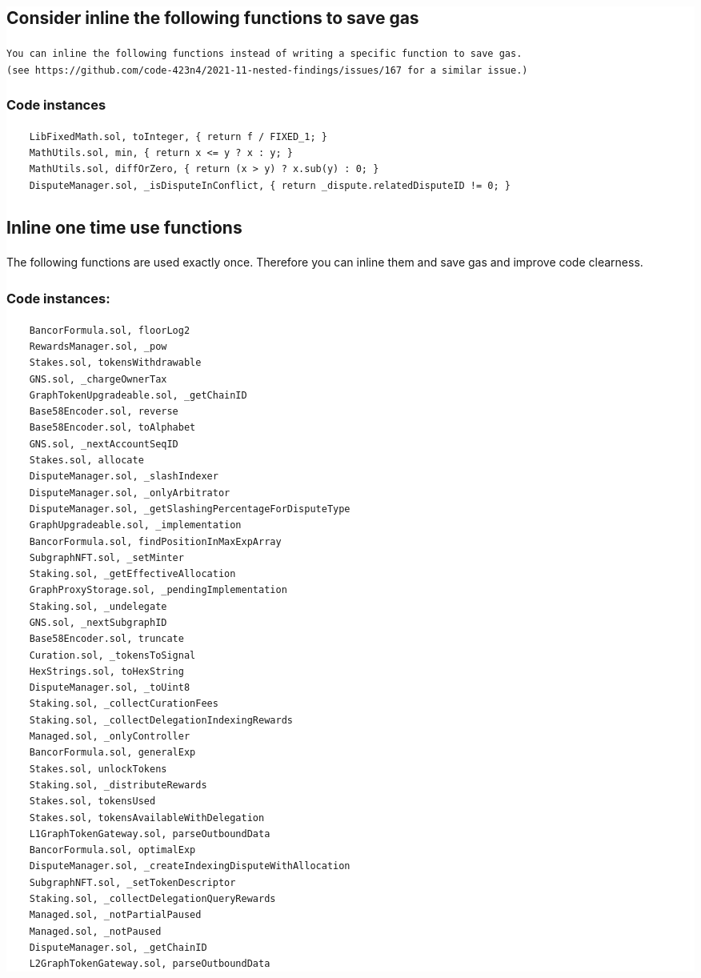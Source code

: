 

## Consider inline the following functions to save gas


    You can inline the following functions instead of writing a specific function to save gas.
    (see https://github.com/code-423n4/2021-11-nested-findings/issues/167 for a similar issue.)


### Code instances

        LibFixedMath.sol, toInteger, { return f / FIXED_1; }
        MathUtils.sol, min, { return x <= y ? x : y; }
        MathUtils.sol, diffOrZero, { return (x > y) ? x.sub(y) : 0; }
        DisputeManager.sol, _isDisputeInConflict, { return _dispute.relatedDisputeID != 0; }



## Inline one time use functions


The following functions are used exactly once. Therefore you can inline them and save gas and improve code clearness.


### Code instances:

        BancorFormula.sol, floorLog2
        RewardsManager.sol, _pow
        Stakes.sol, tokensWithdrawable
        GNS.sol, _chargeOwnerTax
        GraphTokenUpgradeable.sol, _getChainID
        Base58Encoder.sol, reverse
        Base58Encoder.sol, toAlphabet
        GNS.sol, _nextAccountSeqID
        Stakes.sol, allocate
        DisputeManager.sol, _slashIndexer
        DisputeManager.sol, _onlyArbitrator
        DisputeManager.sol, _getSlashingPercentageForDisputeType
        GraphUpgradeable.sol, _implementation
        BancorFormula.sol, findPositionInMaxExpArray
        SubgraphNFT.sol, _setMinter
        Staking.sol, _getEffectiveAllocation
        GraphProxyStorage.sol, _pendingImplementation
        Staking.sol, _undelegate
        GNS.sol, _nextSubgraphID
        Base58Encoder.sol, truncate
        Curation.sol, _tokensToSignal
        HexStrings.sol, toHexString
        DisputeManager.sol, _toUint8
        Staking.sol, _collectCurationFees
        Staking.sol, _collectDelegationIndexingRewards
        Managed.sol, _onlyController
        BancorFormula.sol, generalExp
        Stakes.sol, unlockTokens
        Staking.sol, _distributeRewards
        Stakes.sol, tokensUsed
        Stakes.sol, tokensAvailableWithDelegation
        L1GraphTokenGateway.sol, parseOutboundData
        BancorFormula.sol, optimalExp
        DisputeManager.sol, _createIndexingDisputeWithAllocation
        SubgraphNFT.sol, _setTokenDescriptor
        Staking.sol, _collectDelegationQueryRewards
        Managed.sol, _notPartialPaused
        Managed.sol, _notPaused
        DisputeManager.sol, _getChainID
        L2GraphTokenGateway.sol, parseOutboundData